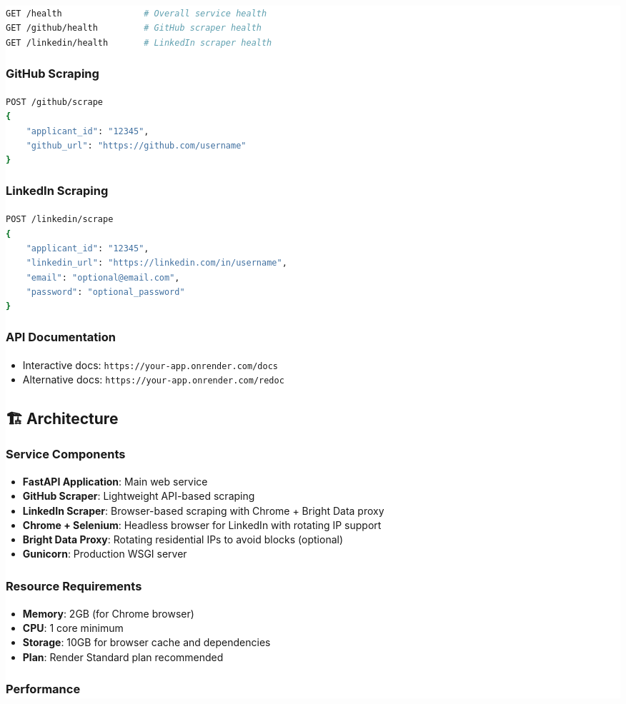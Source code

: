 ```bash
GET /health                # Overall service health
GET /github/health         # GitHub scraper health
GET /linkedin/health       # LinkedIn scraper health
```

### GitHub Scraping

```bash
POST /github/scrape
{
    "applicant_id": "12345",
    "github_url": "https://github.com/username"
}
```

### LinkedIn Scraping

```bash
POST /linkedin/scrape
{
    "applicant_id": "12345",
    "linkedin_url": "https://linkedin.com/in/username",
    "email": "optional@email.com",
    "password": "optional_password"
}
```

### API Documentation

- Interactive docs: `https://your-app.onrender.com/docs`
- Alternative docs: `https://your-app.onrender.com/redoc`

## 🏗️ Architecture

### Service Components

- **FastAPI Application**: Main web service
- **GitHub Scraper**: Lightweight API-based scraping
- **LinkedIn Scraper**: Browser-based scraping with Chrome + Bright Data proxy
- **Chrome + Selenium**: Headless browser for LinkedIn with rotating IP support
- **Bright Data Proxy**: Rotating residential IPs to avoid blocks (optional)
- **Gunicorn**: Production WSGI server

### Resource Requirements

- **Memory**: 2GB (for Chrome browser)
- **CPU**: 1 core minimum
- **Storage**: 10GB for browser cache and dependencies
- **Plan**: Render Standard plan recommended

### Performance
